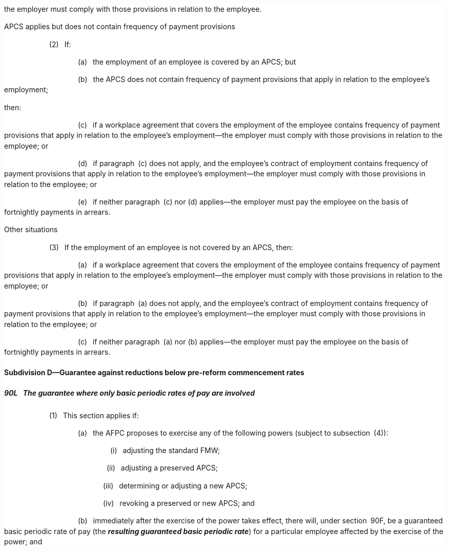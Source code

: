 the employer must comply with those provisions in relation to the employee.

APCS applies but does not contain frequency of payment provisions

             (2)  If:

                     (a)  the employment of an employee is covered by an APCS; but

                     (b)  the APCS does not contain frequency of payment provisions that apply in relation to the employee’s employment;

then:

                     (c)  if a workplace agreement that covers the employment of the employee contains frequency of payment provisions that apply in relation to the employee’s employment—the employer must comply with those provisions in relation to the employee; or

                     (d)  if paragraph (c) does not apply, and the employee’s contract of employment contains frequency of payment provisions that apply in relation to the employee’s employment—the employer must comply with those provisions in relation to the employee; or

                     (e)  if neither paragraph (c) nor (d) applies—the employer must pay the employee on the basis of fortnightly payments in arrears.

Other situations

             (3)  If the employment of an employee is not covered by an APCS, then:

                     (a)  if a workplace agreement that covers the employment of the employee contains frequency of payment provisions that apply in relation to the employee’s employment—the employer must comply with those provisions in relation to the employee; or

                     (b)  if paragraph (a) does not apply, and the employee’s contract of employment contains frequency of payment provisions that apply in relation to the employee’s employment—the employer must comply with those provisions in relation to the employee; or

                     (c)  if neither paragraph (a) nor (b) applies—the employer must pay the employee on the basis of fortnightly payments in arrears.

#### Subdivision D—Guarantee against reductions below pre-reform commencement rates

##### <a id="90L"></a>90L  The guarantee where only basic periodic rates of pay are involved

             (1)  This section applies if:

                     (a)  the AFPC proposes to exercise any of the following powers (subject to subsection (4)):

                              (i)  adjusting the standard FMW;

                             (ii)  adjusting a preserved APCS;

                            (iii)  determining or adjusting a new APCS;

                            (iv)  revoking a preserved or new APCS; and

                     (b)  immediately  after the exercise of the power takes effect, there will, under section 90F, be a guaranteed basic periodic rate of pay (the **_resulting guaranteed basic periodic rate_**) for a particular employee affected by the exercise of the power; and
